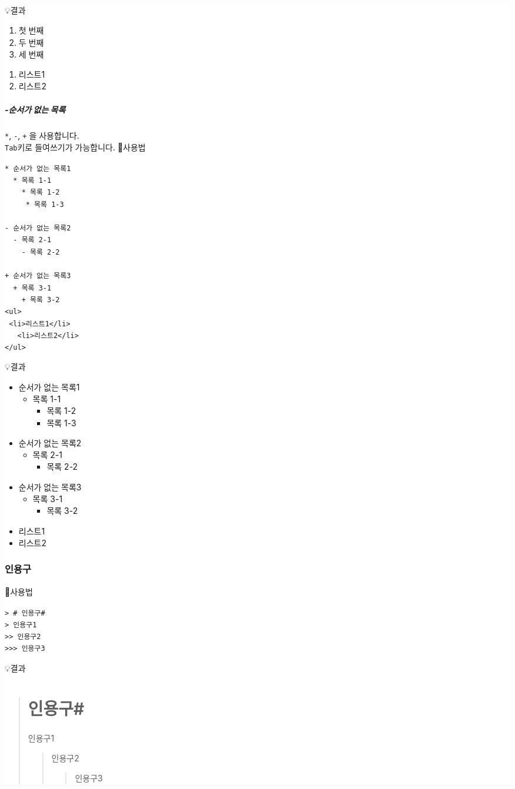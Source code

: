 💡결과
1. 첫 번째
2. 두 번째
3. 세 번째

<ol>
 <li>리스트1</li>
   <li>리스트2</li>
</ol>

##### -순서가 없는 목록
`*`, `-`, `+` 을 사용합니다.   
`Tab`키로 들여쓰기가 가능합니다.
📝사용법
```
* 순서가 없는 목록1
  * 목록 1-1
    * 목록 1-2
     * 목록 1-3
  
- 순서가 없는 목록2
  - 목록 2-1
    - 목록 2-2
  
+ 순서가 없는 목록3
  + 목록 3-1
    + 목록 3-2
<ul>
 <li>리스트1</li>
   <li>리스트2</li>
</ul>
```
💡결과
* 순서가 없는 목록1
  * 목록 1-1
    * 목록 1-2
     * 목록 1-3
  
- 순서가 없는 목록2
  - 목록 2-1
    - 목록 2-2
  
+ 순서가 없는 목록3
  + 목록 3-1
    + 목록 3-2
<ul>
 <li>리스트1</li>
   <li>리스트2</li>
</ul>

### 인용구
📝사용법
```
> # 인용구#
> 인용구1
>> 인용구2
>>> 인용구3
```
💡결과
> # 인용구#
> 인용구1
>> 인용구2
>>> 인용구3
